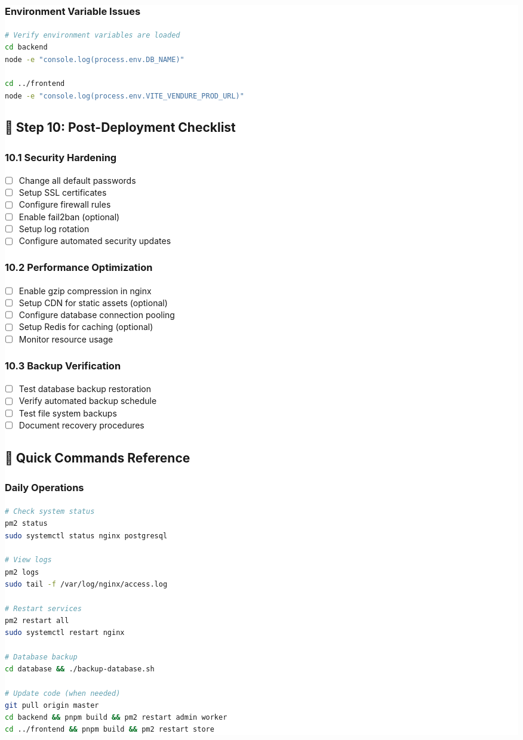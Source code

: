 ### Environment Variable Issues
```bash
# Verify environment variables are loaded
cd backend
node -e "console.log(process.env.DB_NAME)"

cd ../frontend
node -e "console.log(process.env.VITE_VENDURE_PROD_URL)"
```

## 📝 Step 10: Post-Deployment Checklist

### 10.1 Security Hardening
- [ ] Change all default passwords
- [ ] Setup SSL certificates
- [ ] Configure firewall rules
- [ ] Enable fail2ban (optional)
- [ ] Setup log rotation
- [ ] Configure automated security updates

### 10.2 Performance Optimization
- [ ] Enable gzip compression in nginx
- [ ] Setup CDN for static assets (optional)
- [ ] Configure database connection pooling
- [ ] Setup Redis for caching (optional)
- [ ] Monitor resource usage

### 10.3 Backup Verification
- [ ] Test database backup restoration
- [ ] Verify automated backup schedule
- [ ] Test file system backups
- [ ] Document recovery procedures

## 🎯 Quick Commands Reference

### Daily Operations
```bash
# Check system status
pm2 status
sudo systemctl status nginx postgresql

# View logs
pm2 logs
sudo tail -f /var/log/nginx/access.log

# Restart services
pm2 restart all
sudo systemctl restart nginx

# Database backup
cd database && ./backup-database.sh

# Update code (when needed)
git pull origin master
cd backend && pnpm build && pm2 restart admin worker
cd ../frontend && pnpm build && pm2 restart store
```
